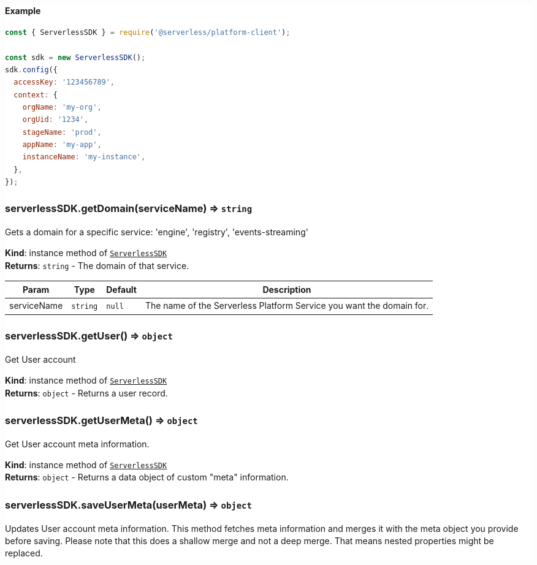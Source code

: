 **Example**

```js
const { ServerlessSDK } = require('@serverless/platform-client');

const sdk = new ServerlessSDK();
sdk.config({
  accessKey: '123456789',
  context: {
    orgName: 'my-org',
    orgUid: '1234',
    stageName: 'prod',
    appName: 'my-app',
    instanceName: 'my-instance',
  },
});
```

<a name="ServerlessSDK+getDomain"></a>

### serverlessSDK.getDomain(serviceName) ⇒ <code>string</code>

Gets a domain for a specific service: 'engine', 'registry', 'events-streaming'

**Kind**: instance method of [<code>ServerlessSDK</code>](#ServerlessSDK)  
**Returns**: <code>string</code> - The domain of that service.

| Param       | Type                | Default           | Description                                                          |
| ----------- | ------------------- | ----------------- | -------------------------------------------------------------------- |
| serviceName | <code>string</code> | <code>null</code> | The name of the Serverless Platform Service you want the domain for. |

<a name="ServerlessSDK+getUser"></a>

### serverlessSDK.getUser() ⇒ <code>object</code>

Get User account

**Kind**: instance method of [<code>ServerlessSDK</code>](#ServerlessSDK)  
**Returns**: <code>object</code> - Returns a user record.  
<a name="ServerlessSDK+getUserMeta"></a>

### serverlessSDK.getUserMeta() ⇒ <code>object</code>

Get User account meta information.

**Kind**: instance method of [<code>ServerlessSDK</code>](#ServerlessSDK)  
**Returns**: <code>object</code> - Returns a data object of custom "meta" information.  
<a name="ServerlessSDK+saveUserMeta"></a>

### serverlessSDK.saveUserMeta(userMeta) ⇒ <code>object</code>

Updates User account meta information. This method fetches meta information and merges it with the meta object you provide before saving. Please note that this does a shallow merge and not a deep merge. That means nested properties might be replaced.
